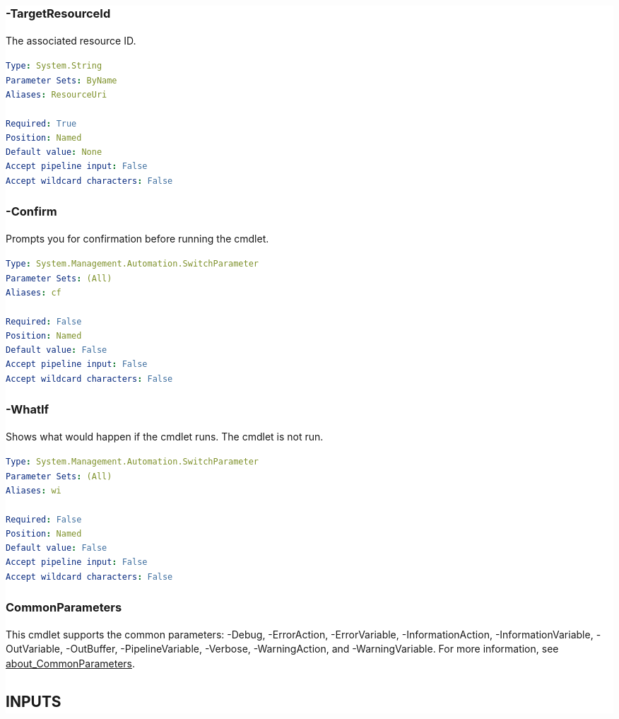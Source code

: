 ### -TargetResourceId
The associated resource ID.

```yaml
Type: System.String
Parameter Sets: ByName
Aliases: ResourceUri

Required: True
Position: Named
Default value: None
Accept pipeline input: False
Accept wildcard characters: False
```

### -Confirm
Prompts you for confirmation before running the cmdlet.

```yaml
Type: System.Management.Automation.SwitchParameter
Parameter Sets: (All)
Aliases: cf

Required: False
Position: Named
Default value: False
Accept pipeline input: False
Accept wildcard characters: False
```

### -WhatIf
Shows what would happen if the cmdlet runs. The cmdlet is not run.

```yaml
Type: System.Management.Automation.SwitchParameter
Parameter Sets: (All)
Aliases: wi

Required: False
Position: Named
Default value: False
Accept pipeline input: False
Accept wildcard characters: False
```

### CommonParameters
This cmdlet supports the common parameters: -Debug, -ErrorAction, -ErrorVariable, -InformationAction, -InformationVariable, -OutVariable, -OutBuffer, -PipelineVariable, -Verbose, -WarningAction, and -WarningVariable. For more information, see [about_CommonParameters](http://go.microsoft.com/fwlink/?LinkID=113216).

## INPUTS
